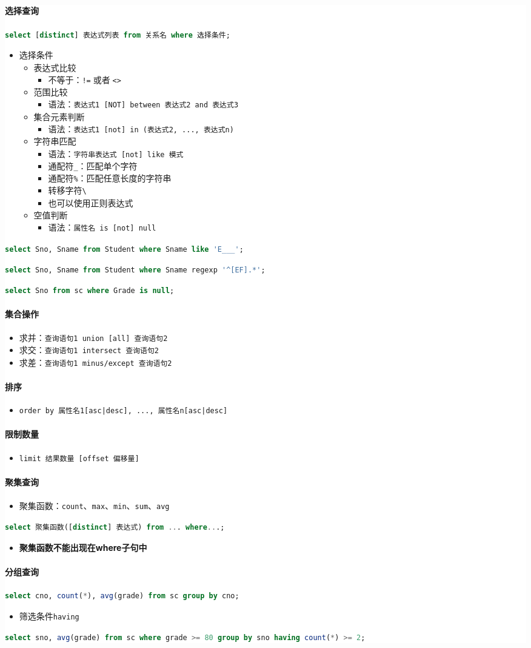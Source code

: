 #### 选择查询
```sql
select [distinct] 表达式列表 from 关系名 where 选择条件;
```
- 选择条件
	- 表达式比较
		- 不等于：`!=` 或者 `<>`
	- 范围比较
		- 语法：`表达式1 [NOT] between 表达式2 and 表达式3`
	- 集合元素判断
		- 语法：`表达式1 [not] in (表达式2, ..., 表达式n)`
	- 字符串匹配
		- 语法：`字符串表达式 [not] like 模式`
		- 通配符`_`：匹配单个字符
		- 通配符`%`：匹配任意长度的字符串
		- 转移字符`\`
		- 也可以使用正则表达式
	- 空值判断
		- 语法：`属性名 is [not] null`
```sql
select Sno, Sname from Student where Sname like 'E___';
```
```sql
select Sno, Sname from Student where Sname regexp '^[EF].*';
```
```sql
select Sno from sc where Grade is null;
```

#### 集合操作
- 求并：`查询语句1 union [all] 查询语句2`
- 求交：`查询语句1 intersect 查询语句2`
- 求差：`查询语句1 minus/except 查询语句2`

#### 排序
- `order by 属性名1[asc|desc], ..., 属性名n[asc|desc]`

#### 限制数量
- `limit 结果数量 [offset 偏移量]`

#### 聚集查询
- 聚集函数：`count`、`max`、`min`、`sum`、`avg`
```sql
select 聚集函数([distinct] 表达式) from ... where...;
```
- **聚集函数不能出现在where子句中**

#### 分组查询
```sql
select cno, count(*), avg(grade) from sc group by cno;
```
- 筛选条件`having`
```sql
select sno, avg(grade) from sc where grade >= 80 group by sno having count(*) >= 2;
```

